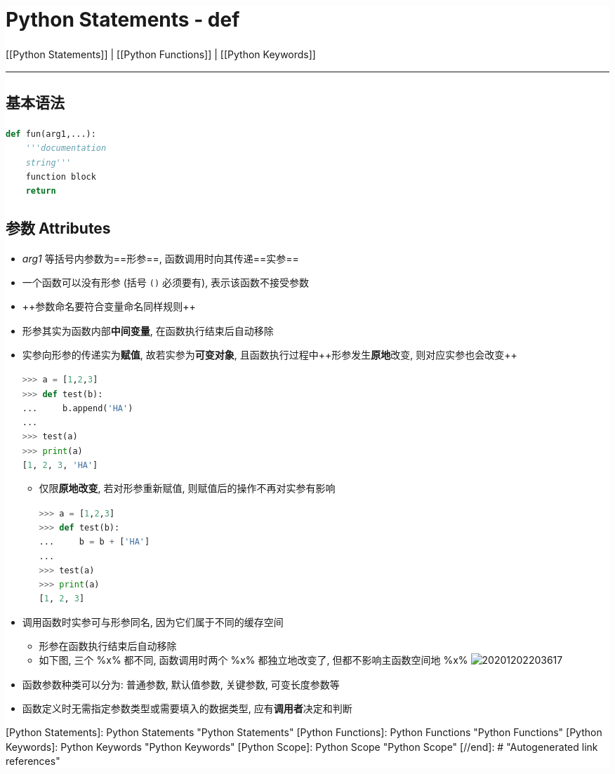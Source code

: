 # Python Statements - def

[[Python Statements]] | [[Python Functions]] | [[Python Keywords]]

---

## 基本语法

```py
def fun(arg1,...):
    '''documentation
    string'''
    function block
    return
```

## 参数 Attributes

* *arg1* 等括号内参数为==形参==, 函数调用时向其传递==实参==
* 一个函数可以没有形参 (括号 `()` 必须要有), 表示该函数不接受参数
* ++参数命名要符合变量命名同样规则++
* 形参其实为函数内部**中间变量**, 在函数执行结束后自动移除
* 实参向形参的传递实为**赋值**, 故若实参为**可变对象**, 且函数执行过程中++形参发生**原地**改变, 则对应实参也会改变++

    ```py
    >>> a = [1,2,3]
    >>> def test(b):
    ...     b.append('HA')
    ...
    >>> test(a)
    >>> print(a)
    [1, 2, 3, 'HA']
    ```

    * 仅限**原地改变**, 若对形参重新赋值, 则赋值后的操作不再对实参有影响

        ```py
        >>> a = [1,2,3]
        >>> def test(b):
        ...     b = b + ['HA']
        ...
        >>> test(a)
        >>> print(a)
        [1, 2, 3]
        ```

* 调用函数时实参可与形参同名, 因为它们属于不同的缓存空间
    * 形参在函数执行结束后自动移除
    * 如下图, 三个 %x% 都不同, 函数调用时两个 %x% 都独立地改变了, 但都不影响主函数空间地 %x%
    ![20201202203617](https://raw.githubusercontent.com/zcysxy/Figurebed/master/img/20201202203617.png)
* 函数参数种类可以分为: 普通参数, 默认值参数, 关键参数, 可变长度参数等
* 函数定义时无需指定参数类型或需要填入的数据类型, 应有**调用者**决定和判断


[//begin]: # "Autogenerated link references for markdown compatibility"
[Python Statements]: Python Statements "Python Statements"
[Python Functions]: Python Functions "Python Functions"
[Python Keywords]: Python Keywords "Python Keywords"
[Python Scope]: Python Scope "Python Scope"
[//end]: # "Autogenerated link references"